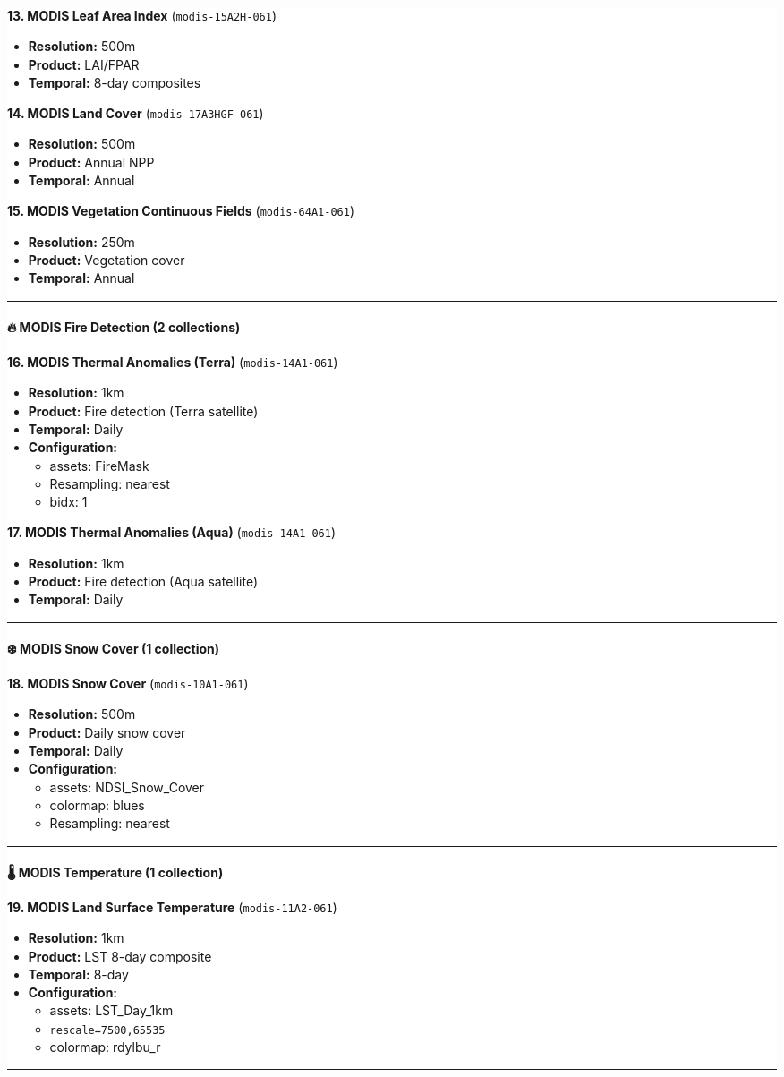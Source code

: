 **13. MODIS Leaf Area Index** (`modis-15A2H-061`)
- **Resolution:** 500m
- **Product:** LAI/FPAR
- **Temporal:** 8-day composites

**14. MODIS Land Cover** (`modis-17A3HGF-061`)
- **Resolution:** 500m
- **Product:** Annual NPP
- **Temporal:** Annual

**15. MODIS Vegetation Continuous Fields** (`modis-64A1-061`)
- **Resolution:** 250m
- **Product:** Vegetation cover
- **Temporal:** Annual

---

#### 🔥 MODIS Fire Detection (2 collections)

**16. MODIS Thermal Anomalies (Terra)** (`modis-14A1-061`)
- **Resolution:** 1km
- **Product:** Fire detection (Terra satellite)
- **Temporal:** Daily
- **Configuration:**
  - assets: FireMask
  - Resampling: nearest
  - bidx: 1

**17. MODIS Thermal Anomalies (Aqua)** (`modis-14A1-061`)
- **Resolution:** 1km
- **Product:** Fire detection (Aqua satellite)
- **Temporal:** Daily

---

#### ❄️ MODIS Snow Cover (1 collection)

**18. MODIS Snow Cover** (`modis-10A1-061`)
- **Resolution:** 500m
- **Product:** Daily snow cover
- **Temporal:** Daily
- **Configuration:**
  - assets: NDSI_Snow_Cover
  - colormap: blues
  - Resampling: nearest

---

#### 🌡️ MODIS Temperature (1 collection)

**19. MODIS Land Surface Temperature** (`modis-11A2-061`)
- **Resolution:** 1km
- **Product:** LST 8-day composite
- **Temporal:** 8-day
- **Configuration:**
  - assets: LST_Day_1km
  - `rescale=7500,65535`
  - colormap: rdylbu_r

---